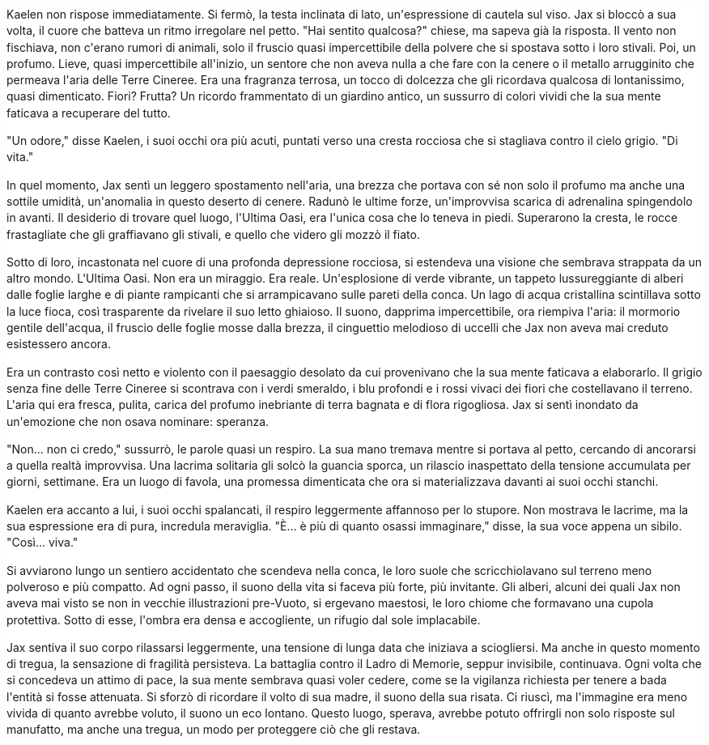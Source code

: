 Kaelen non rispose immediatamente. Si fermò, la testa inclinata di lato, un'espressione di cautela sul viso. Jax si bloccò a sua volta, il cuore che batteva un ritmo irregolare nel petto. "Hai sentito qualcosa?" chiese, ma sapeva già la risposta. Il vento non fischiava, non c'erano rumori di animali, solo il fruscio quasi impercettibile della polvere che si spostava sotto i loro stivali. Poi, un profumo. Lieve, quasi impercettibile all'inizio, un sentore che non aveva nulla a che fare con la cenere o il metallo arrugginito che permeava l'aria delle Terre Cineree. Era una fragranza terrosa, un tocco di dolcezza che gli ricordava qualcosa di lontanissimo, quasi dimenticato. Fiori? Frutta? Un ricordo frammentato di un giardino antico, un sussurro di colori vividi che la sua mente faticava a recuperare del tutto. 

"Un odore," disse Kaelen, i suoi occhi ora più acuti, puntati verso una cresta rocciosa che si stagliava contro il cielo grigio. "Di vita." 

In quel momento, Jax sentì un leggero spostamento nell'aria, una brezza che portava con sé non solo il profumo ma anche una sottile umidità, un'anomalia in questo deserto di cenere. Radunò le ultime forze, un'improvvisa scarica di adrenalina spingendolo in avanti. Il desiderio di trovare quel luogo, l'Ultima Oasi, era l'unica cosa che lo teneva in piedi. Superarono la cresta, le rocce frastagliate che gli graffiavano gli stivali, e quello che videro gli mozzò il fiato. 

Sotto di loro, incastonata nel cuore di una profonda depressione rocciosa, si estendeva una visione che sembrava strappata da un altro mondo. L'Ultima Oasi. Non era un miraggio. Era reale. Un'esplosione di verde vibrante, un tappeto lussureggiante di alberi dalle foglie larghe e di piante rampicanti che si arrampicavano sulle pareti della conca. Un lago di acqua cristallina scintillava sotto la luce fioca, così trasparente da rivelare il suo letto ghiaioso. Il suono, dapprima impercettibile, ora riempiva l'aria: il mormorio gentile dell'acqua, il fruscio delle foglie mosse dalla brezza, il cinguettio melodioso di uccelli che Jax non aveva mai creduto esistessero ancora. 

Era un contrasto così netto e violento con il paesaggio desolato da cui provenivano che la sua mente faticava a elaborarlo. Il grigio senza fine delle Terre Cineree si scontrava con i verdi smeraldo, i blu profondi e i rossi vivaci dei fiori che costellavano il terreno. L'aria qui era fresca, pulita, carica del profumo inebriante di terra bagnata e di flora rigogliosa. Jax si sentì inondato da un'emozione che non osava nominare: speranza. 

"Non... non ci credo," sussurrò, le parole quasi un respiro. La sua mano tremava mentre si portava al petto, cercando di ancorarsi a quella realtà improvvisa. Una lacrima solitaria gli solcò la guancia sporca, un rilascio inaspettato della tensione accumulata per giorni, settimane. Era un luogo di favola, una promessa dimenticata che ora si materializzava davanti ai suoi occhi stanchi. 

Kaelen era accanto a lui, i suoi occhi spalancati, il respiro leggermente affannoso per lo stupore. Non mostrava le lacrime, ma la sua espressione era di pura, incredula meraviglia. "È... è più di quanto osassi immaginare," disse, la sua voce appena un sibilo. "Così... viva." 

Si avviarono lungo un sentiero accidentato che scendeva nella conca, le loro suole che scricchiolavano sul terreno meno polveroso e più compatto. Ad ogni passo, il suono della vita si faceva più forte, più invitante. Gli alberi, alcuni dei quali Jax non aveva mai visto se non in vecchie illustrazioni pre-Vuoto, si ergevano maestosi, le loro chiome che formavano una cupola protettiva. Sotto di esse, l'ombra era densa e accogliente, un rifugio dal sole implacabile. 

Jax sentiva il suo corpo rilassarsi leggermente, una tensione di lunga data che iniziava a sciogliersi. Ma anche in questo momento di tregua, la sensazione di fragilità persisteva. La battaglia contro il Ladro di Memorie, seppur invisibile, continuava. Ogni volta che si concedeva un attimo di pace, la sua mente sembrava quasi voler cedere, come se la vigilanza richiesta per tenere a bada l'entità si fosse attenuata. Si sforzò di ricordare il volto di sua madre, il suono della sua risata. Ci riuscì, ma l'immagine era meno vivida di quanto avrebbe voluto, il suono un eco lontano. Questo luogo, sperava, avrebbe potuto offrirgli non solo risposte sul manufatto, ma anche una tregua, un modo per proteggere ciò che gli restava. 

